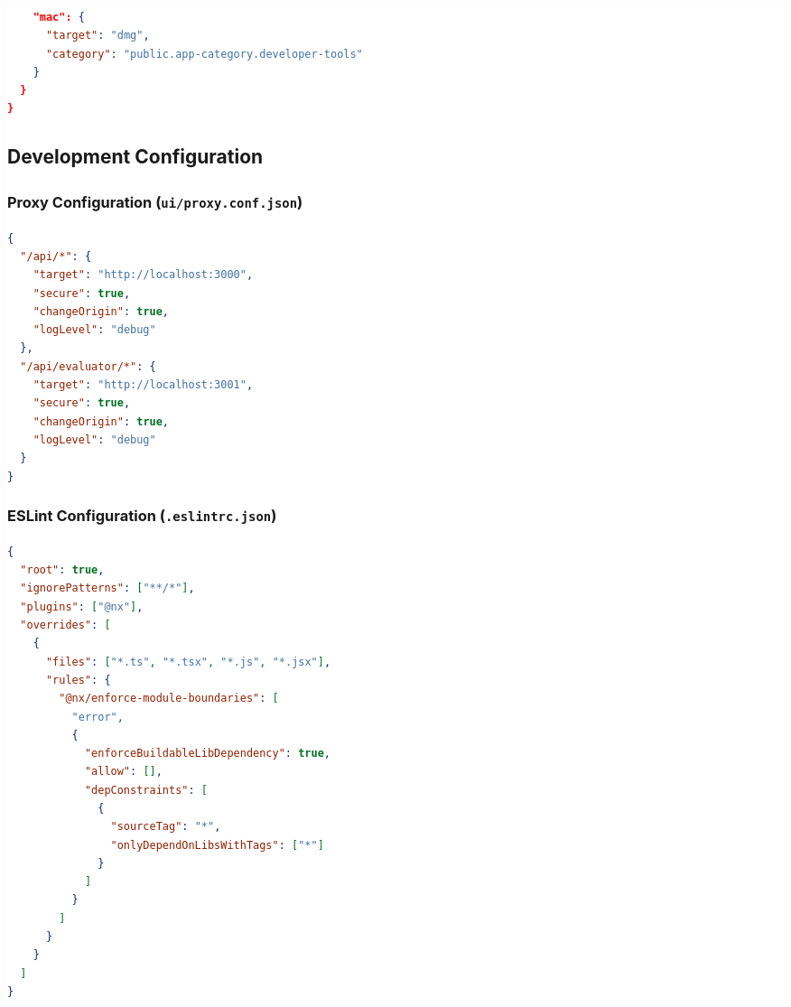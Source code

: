```json
    "mac": {
      "target": "dmg",
      "category": "public.app-category.developer-tools"
    }
  }
}
```

## Development Configuration

### Proxy Configuration (`ui/proxy.conf.json`)
```json
{
  "/api/*": {
    "target": "http://localhost:3000",
    "secure": true,
    "changeOrigin": true,
    "logLevel": "debug"
  },
  "/api/evaluator/*": {
    "target": "http://localhost:3001",
    "secure": true,
    "changeOrigin": true,
    "logLevel": "debug"
  }
}
```

### ESLint Configuration (`.eslintrc.json`)
```json
{
  "root": true,
  "ignorePatterns": ["**/*"],
  "plugins": ["@nx"],
  "overrides": [
    {
      "files": ["*.ts", "*.tsx", "*.js", "*.jsx"],
      "rules": {
        "@nx/enforce-module-boundaries": [
          "error",
          {
            "enforceBuildableLibDependency": true,
            "allow": [],
            "depConstraints": [
              {
                "sourceTag": "*",
                "onlyDependOnLibsWithTags": ["*"]
              }
            ]
          }
        ]
      }
    }
  ]
}
```
